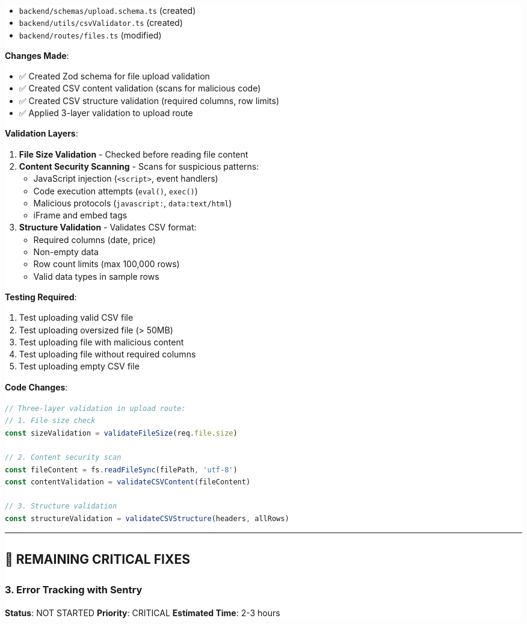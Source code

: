 - `backend/schemas/upload.schema.ts` (created)
- `backend/utils/csvValidator.ts` (created)
- `backend/routes/files.ts` (modified)

**Changes Made**:

- ✅ Created Zod schema for file upload validation
- ✅ Created CSV content validation (scans for malicious code)
- ✅ Created CSV structure validation (required columns, row limits)
- ✅ Applied 3-layer validation to upload route

**Validation Layers**:

1. **File Size Validation** - Checked before reading file content
2. **Content Security Scanning** - Scans for suspicious patterns:
   - JavaScript injection (`<script>`, event handlers)
   - Code execution attempts (`eval()`, `exec()`)
   - Malicious protocols (`javascript:`, `data:text/html`)
   - iFrame and embed tags
3. **Structure Validation** - Validates CSV format:
   - Required columns (date, price)
   - Non-empty data
   - Row count limits (max 100,000 rows)
   - Valid data types in sample rows

**Testing Required**:

1. Test uploading valid CSV file
2. Test uploading oversized file (> 50MB)
3. Test uploading file with malicious content
4. Test uploading file without required columns
5. Test uploading empty CSV file

**Code Changes**:

```typescript
// Three-layer validation in upload route:
// 1. File size check
const sizeValidation = validateFileSize(req.file.size)

// 2. Content security scan
const fileContent = fs.readFileSync(filePath, 'utf-8')
const contentValidation = validateCSVContent(fileContent)

// 3. Structure validation
const structureValidation = validateCSVStructure(headers, allRows)
```

---

## 🔴 REMAINING CRITICAL FIXES

### 3. Error Tracking with Sentry

**Status**: NOT STARTED
**Priority**: CRITICAL
**Estimated Time**: 2-3 hours
